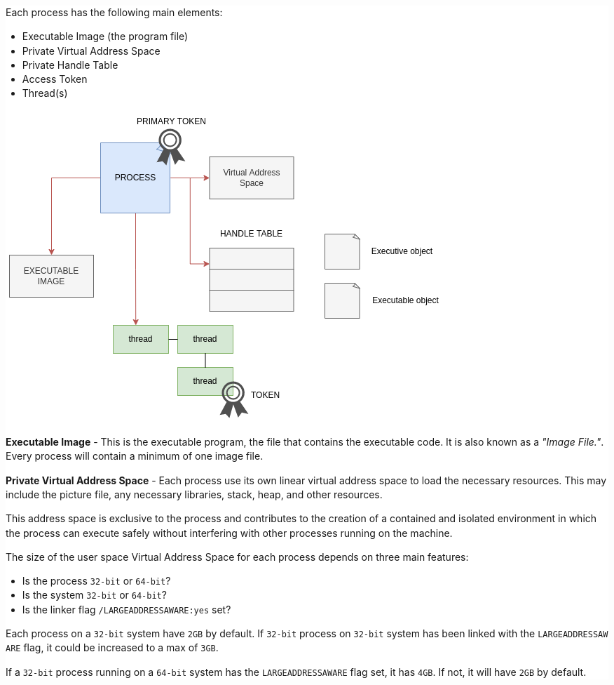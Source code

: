 Each process has the following main
elements:

- Executable Image (the program file)
- Private Virtual Address Space
- Private Handle Table
- Access Token
- Thread(s)

![win](images/win-process.drawio.png)

**Executable Image** - This is the executable program, the file that contains the executable code. It is also known as a _"Image File."_. Every process will contain a minimum of one image file.

**Private Virtual Address Space** - Each process use its own linear virtual address space to load the necessary resources. This may include the picture file, any necessary libraries, stack, heap, and other resources.

This address space is exclusive to the process and contributes to the creation of a contained and isolated environment in which the process can execute safely without interfering with other processes running on the machine.

The size of the user space Virtual Address Space for each process depends on three main features:

- Is the process `32-bit` or `64-bit`?
- Is the system `32-bit` or `64-bit`?
- Is the linker flag `/LARGEADDRESSAWARE:yes` set?

Each process on a `32-bit` system have `2GB` by default. If `32-bit` process on `32-bit` system has been linked with the `LARGEADDRESSAWARE` flag, it could be increased to a max of `3GB`.

If a `32-bit` process running on a `64-bit` system has the `LARGEADDRESSAWARE` flag set, it has `4GB`. If not, it will have `2GB` by default.

